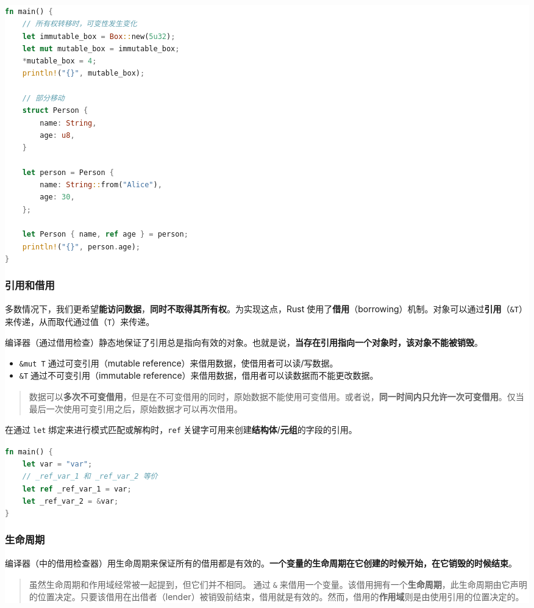 ```rust
fn main() {
    // 所有权转移时，可变性发生变化
    let immutable_box = Box::new(5u32);
    let mut mutable_box = immutable_box;
    *mutable_box = 4;
    println!("{}", mutable_box);

    // 部分移动
    struct Person {
        name: String,
        age: u8,
    }

    let person = Person {
        name: String::from("Alice"),
        age: 30,
    };

    let Person { name, ref age } = person;
    println!("{}", person.age);
}
```

### 引用和借用

多数情况下，我们更希望**能访问数据**，**同时不取得其所有权**。为实现这点，Rust 使用了**借用**（borrowing）机制。对象可以通过**引用**（`&T`）来传递，从而取代通过值（`T`）来传递。

编译器（通过借用检查）静态地保证了引用总是指向有效的对象。也就是说，**当存在引用指向一个对象时，该对象不能被销毁**。

* `&mut T` 通过可变引用（mutable reference）来借用数据，使借用者可以读/写数据。
* `&T` 通过不可变引用（immutable reference）来借用数据，借用者可以读数据而不能更改数据。

> 数据可以**多次不可变借用**，但是在不可变借用的同时，原始数据不能使用可变借用。或者说，**同一时间内只允许一次可变借用**。仅当最后一次使用可变引用之后，原始数据才可以再次借用。

在通过 `let` 绑定来进行模式匹配或解构时，`ref` 关键字可用来创建**结构体**/**元组**的字段的引用。

```rust
fn main() {
    let var = "var";
    // _ref_var_1 和 _ref_var_2 等价
    let ref _ref_var_1 = var;
    let _ref_var_2 = &var;
}
```

### 生命周期

编译器（中的借用检查器）用生命周期来保证所有的借用都是有效的。**一个变量的生命周期在它创建的时候开始，在它销毁的时候结束**。

> 虽然生命周期和作用域经常被一起提到，但它们并不相同。
> 通过 `&` 来借用一个变量。该借用拥有一个**生命周期**，此生命周期由它声明的位置决定。只要该借用在出借者（lender）被销毁前结束，借用就是有效的。然而，借用的**作用域**则是由使用引用的位置决定的。
